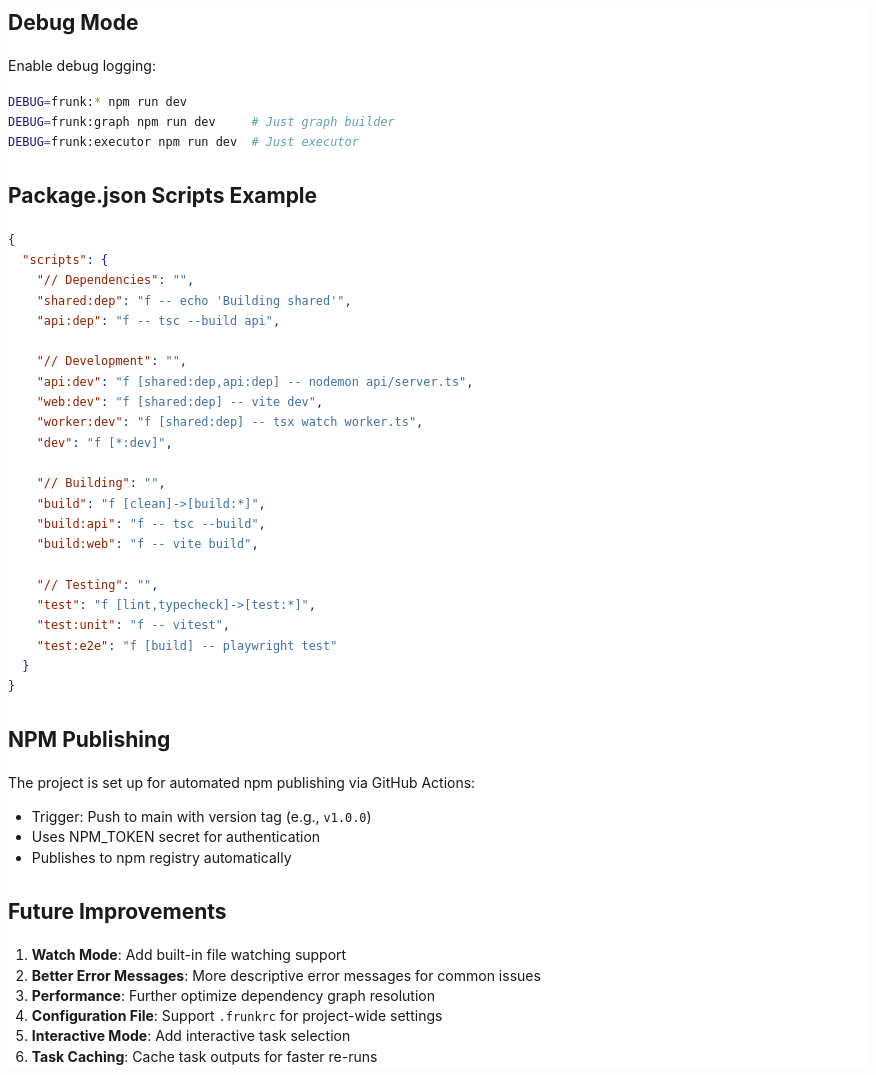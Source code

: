 ## Debug Mode

Enable debug logging:

```bash
DEBUG=frunk:* npm run dev
DEBUG=frunk:graph npm run dev     # Just graph builder
DEBUG=frunk:executor npm run dev  # Just executor
```

## Package.json Scripts Example

```json
{
  "scripts": {
    "// Dependencies": "",
    "shared:dep": "f -- echo 'Building shared'",
    "api:dep": "f -- tsc --build api",

    "// Development": "",
    "api:dev": "f [shared:dep,api:dep] -- nodemon api/server.ts",
    "web:dev": "f [shared:dep] -- vite dev",
    "worker:dev": "f [shared:dep] -- tsx watch worker.ts",
    "dev": "f [*:dev]",

    "// Building": "",
    "build": "f [clean]->[build:*]",
    "build:api": "f -- tsc --build",
    "build:web": "f -- vite build",

    "// Testing": "",
    "test": "f [lint,typecheck]->[test:*]",
    "test:unit": "f -- vitest",
    "test:e2e": "f [build] -- playwright test"
  }
}
```

## NPM Publishing

The project is set up for automated npm publishing via GitHub Actions:

- Trigger: Push to main with version tag (e.g., `v1.0.0`)
- Uses NPM_TOKEN secret for authentication
- Publishes to npm registry automatically

## Future Improvements

1. **Watch Mode**: Add built-in file watching support
2. **Better Error Messages**: More descriptive error messages for common issues
3. **Performance**: Further optimize dependency graph resolution
4. **Configuration File**: Support `.frunkrc` for project-wide settings
5. **Interactive Mode**: Add interactive task selection
6. **Task Caching**: Cache task outputs for faster re-runs
